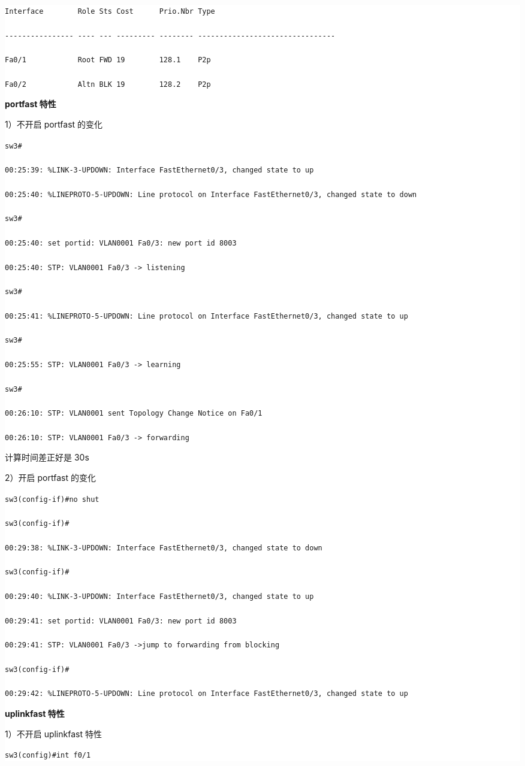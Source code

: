     Interface        Role Sts Cost      Prio.Nbr Type

    ---------------- ---- --- --------- -------- --------------------------------

    Fa0/1            Root FWD 19        128.1    P2p

    Fa0/2            Altn BLK 19        128.2    P2p

**portfast 特性**

1）不开启 portfast 的变化

    sw3#

    00:25:39: %LINK-3-UPDOWN: Interface FastEthernet0/3, changed state to up

    00:25:40: %LINEPROTO-5-UPDOWN: Line protocol on Interface FastEthernet0/3, changed state to down

    sw3#

    00:25:40: set portid: VLAN0001 Fa0/3: new port id 8003

    00:25:40: STP: VLAN0001 Fa0/3 -> listening

    sw3#

    00:25:41: %LINEPROTO-5-UPDOWN: Line protocol on Interface FastEthernet0/3, changed state to up

    sw3#

    00:25:55: STP: VLAN0001 Fa0/3 -> learning

    sw3#

    00:26:10: STP: VLAN0001 sent Topology Change Notice on Fa0/1

    00:26:10: STP: VLAN0001 Fa0/3 -> forwarding

计算时间差正好是 30s

2）开启 portfast 的变化

    sw3(config-if)#no shut

    sw3(config-if)#

    00:29:38: %LINK-3-UPDOWN: Interface FastEthernet0/3, changed state to down

    sw3(config-if)#

    00:29:40: %LINK-3-UPDOWN: Interface FastEthernet0/3, changed state to up

    00:29:41: set portid: VLAN0001 Fa0/3: new port id 8003

    00:29:41: STP: VLAN0001 Fa0/3 ->jump to forwarding from blocking

    sw3(config-if)#

    00:29:42: %LINEPROTO-5-UPDOWN: Line protocol on Interface FastEthernet0/3, changed state to up

**uplinkfast 特性**

1）不开启 uplinkfast 特性

    sw3(config)#int f0/1

